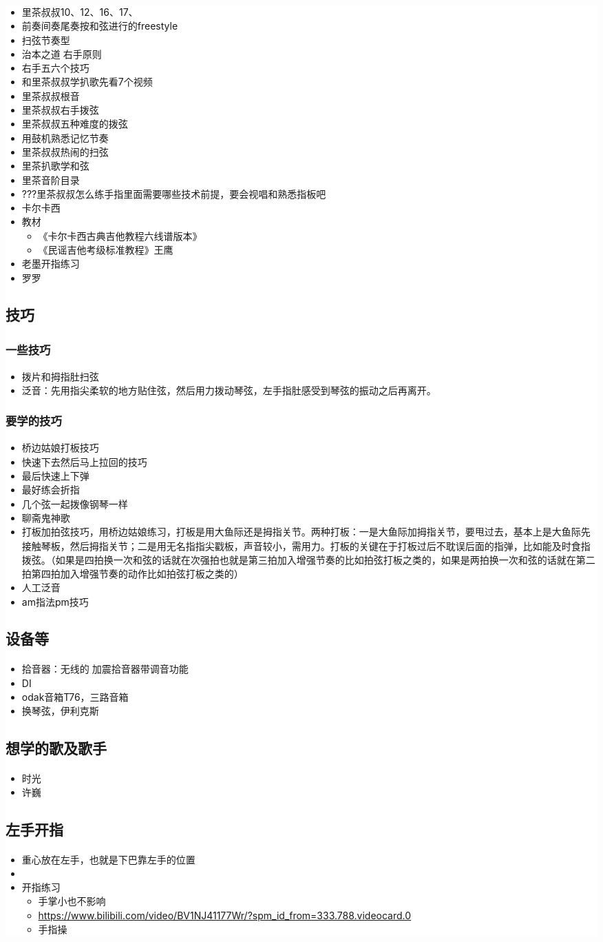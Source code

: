   * 里茶叔叔10、12、16、17、
  * 前奏间奏尾奏按和弦进行的freestyle
  * 扫弦节奏型
  * 治本之道 右手原则
  * 右手五六个技巧
  * 和里茶叔叔学扒歌先看7个视频
  * 里茶叔叔根音
  * 里茶叔叔右手拨弦
  * 里茶叔叔五种难度的拨弦
  * 用鼓机熟悉记忆节奏
  * 里茶叔叔热闹的扫弦
  * 里茶扒歌学和弦
  * 里茶音阶目录
  * ???里茶叔叔怎么练手指里面需要哪些技术前提，要会视唱和熟悉指板吧
* 卡尔卡西
* 教材
  * 《卡尔卡西古典吉他教程六线谱版本》
  * 《民谣吉他考级标准教程》王鹰
* 老墨开指练习
* 罗罗
## 技巧
### 一些技巧
* 拨片和拇指肚扫弦
* 泛音：先用指尖柔软的地方贴住弦，然后用力拨动琴弦，左手指肚感受到琴弦的振动之后再离开。
### 要学的技巧
* 桥边姑娘打板技巧
* 快速下去然后马上拉回的技巧
* 最后快速上下弹
* 最好练会折指
* 几个弦一起拨像钢琴一样
* 聊斋鬼神歌
* 打板加拍弦技巧，用桥边姑娘练习，打板是用大鱼际还是拇指关节。两种打板：一是大鱼际加拇指关节，要甩过去，基本上是大鱼际先接触琴板，然后拇指关节；二是用无名指指尖戳板，声音较小，需用力。打板的关键在于打板过后不耽误后面的指弹，比如能及时食指拨弦。（如果是四拍换一次和弦的话就在次强拍也就是第三拍加入增强节奏的比如拍弦打板之类的，如果是两拍换一次和弦的话就在第二拍第四拍加入增强节奏的动作比如拍弦打板之类的）
* 人工泛音
* am指法pm技巧
## 设备等
* 拾音器：无线的 加震拾音器带调音功能
* DI
* odak音箱T76，三路音箱
* 换琴弦，伊利克斯
## 想学的歌及歌手
* 时光
* 许巍
## 左手开指
* 重心放在左手，也就是下巴靠左手的位置
*
* 开指练习
    * 手掌小也不影响
    * https://www.bilibili.com/video/BV1NJ41177Wr/?spm_id_from=333.788.videocard.0
    * 手指操
